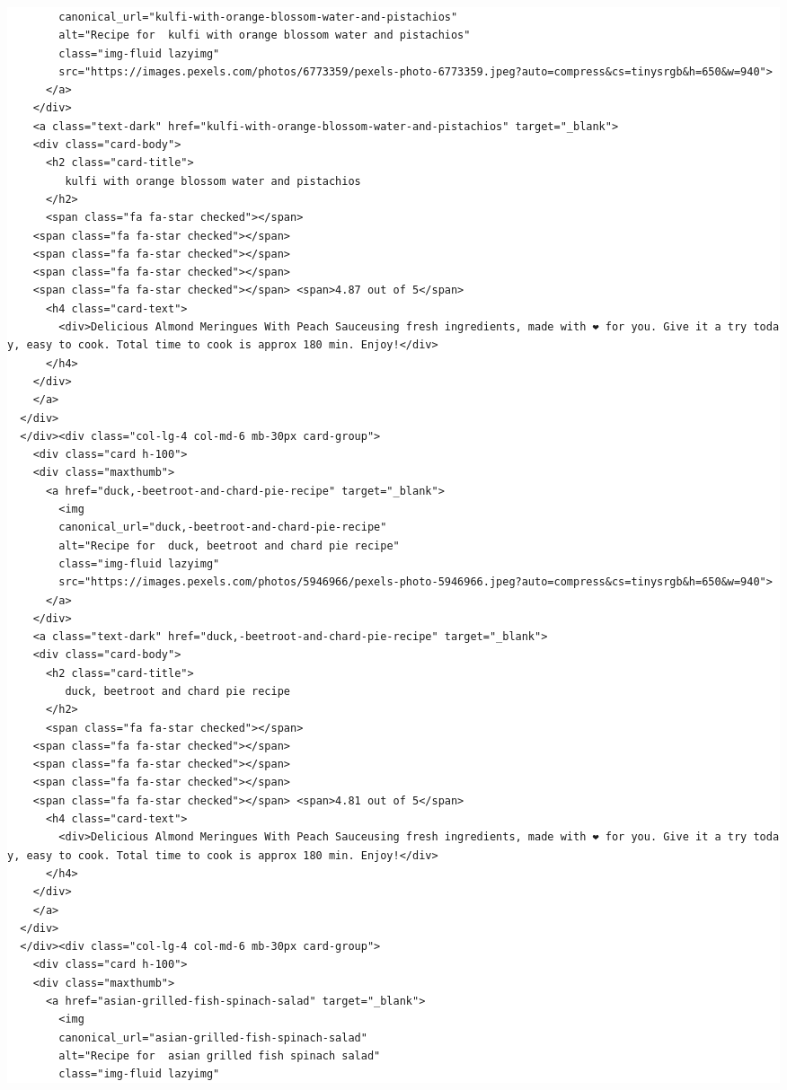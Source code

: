             canonical_url="kulfi-with-orange-blossom-water-and-pistachios"
            alt="Recipe for  kulfi with orange blossom water and pistachios"
            class="img-fluid lazyimg"
            src="https://images.pexels.com/photos/6773359/pexels-photo-6773359.jpeg?auto=compress&cs=tinysrgb&h=650&w=940">
          </a>
        </div>
        <a class="text-dark" href="kulfi-with-orange-blossom-water-and-pistachios" target="_blank">
        <div class="card-body">
          <h2 class="card-title">
             kulfi with orange blossom water and pistachios
          </h2>
          <span class="fa fa-star checked"></span>
        <span class="fa fa-star checked"></span>
        <span class="fa fa-star checked"></span>
        <span class="fa fa-star checked"></span>
        <span class="fa fa-star checked"></span> <span>4.87 out of 5</span>
          <h4 class="card-text">
            <div>Delicious Almond Meringues With Peach Sauceusing fresh ingredients, made with ❤️ for you. Give it a try today, easy to cook. Total time to cook is approx 180 min. Enjoy!</div>
          </h4>
        </div>
        </a>
      </div>
      </div><div class="col-lg-4 col-md-6 mb-30px card-group">
        <div class="card h-100">
        <div class="maxthumb">
          <a href="duck,-beetroot-and-chard-pie-recipe" target="_blank">
            <img
            canonical_url="duck,-beetroot-and-chard-pie-recipe"
            alt="Recipe for  duck, beetroot and chard pie recipe"
            class="img-fluid lazyimg"
            src="https://images.pexels.com/photos/5946966/pexels-photo-5946966.jpeg?auto=compress&cs=tinysrgb&h=650&w=940">
          </a>
        </div>
        <a class="text-dark" href="duck,-beetroot-and-chard-pie-recipe" target="_blank">
        <div class="card-body">
          <h2 class="card-title">
             duck, beetroot and chard pie recipe
          </h2>
          <span class="fa fa-star checked"></span>
        <span class="fa fa-star checked"></span>
        <span class="fa fa-star checked"></span>
        <span class="fa fa-star checked"></span>
        <span class="fa fa-star checked"></span> <span>4.81 out of 5</span>
          <h4 class="card-text">
            <div>Delicious Almond Meringues With Peach Sauceusing fresh ingredients, made with ❤️ for you. Give it a try today, easy to cook. Total time to cook is approx 180 min. Enjoy!</div>
          </h4>
        </div>
        </a>
      </div>
      </div><div class="col-lg-4 col-md-6 mb-30px card-group">
        <div class="card h-100">
        <div class="maxthumb">
          <a href="asian-grilled-fish-spinach-salad" target="_blank">
            <img
            canonical_url="asian-grilled-fish-spinach-salad"
            alt="Recipe for  asian grilled fish spinach salad"
            class="img-fluid lazyimg"